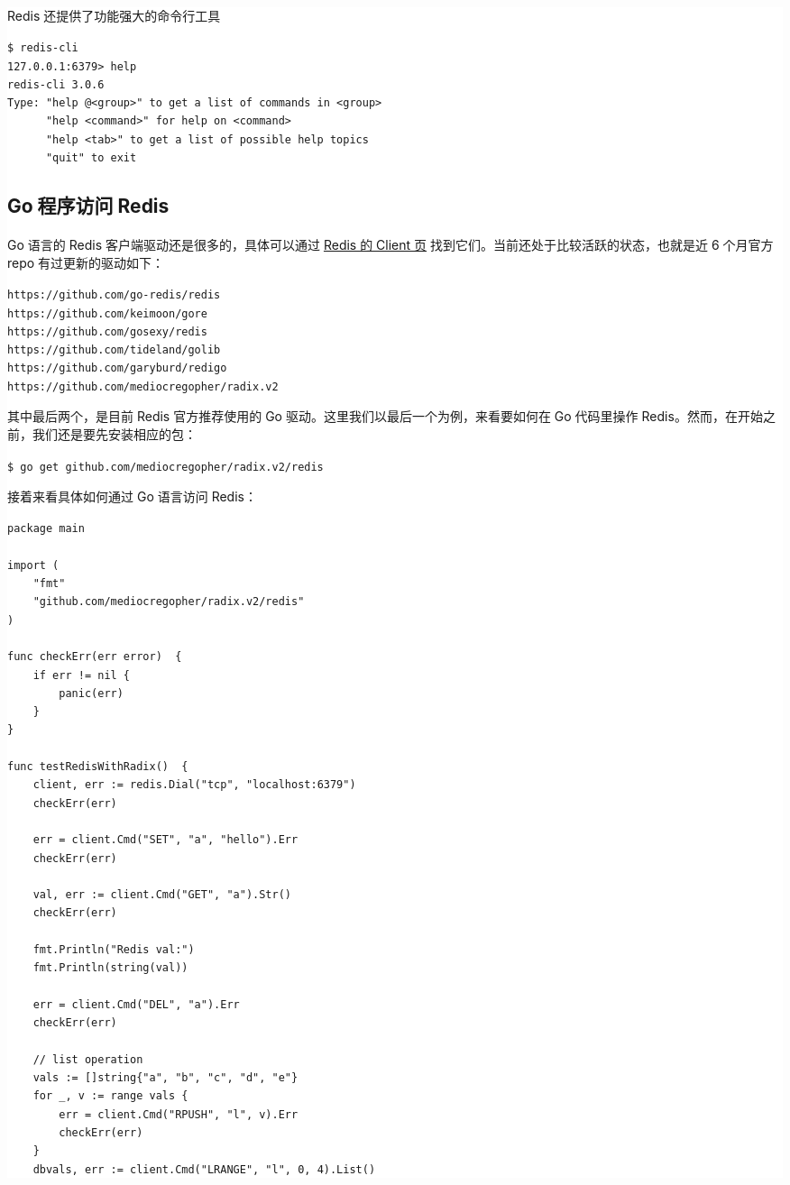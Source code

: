 Redis 还提供了功能强大的命令行工具 
```
$ redis-cli
127.0.0.1:6379> help
redis-cli 3.0.6
Type: "help @<group>" to get a list of commands in <group>
      "help <command>" for help on <command>
      "help <tab>" to get a list of possible help topics
      "quit" to exit
```

## Go 程序访问 Redis
Go 语言的 Redis 客户端驱动还是很多的，具体可以通过 [Redis 的 Client 页](https://redis.io/clients#go) 找到它们。当前还处于比较活跃的状态，也就是近 6 个月官方 repo 有过更新的驱动如下：
```
https://github.com/go-redis/redis
https://github.com/keimoon/gore
https://github.com/gosexy/redis
https://github.com/tideland/golib
https://github.com/garyburd/redigo
https://github.com/mediocregopher/radix.v2
```
其中最后两个，是目前 Redis 官方推荐使用的 Go 驱动。这里我们以最后一个为例，来看要如何在 Go 代码里操作 Redis。然而，在开始之前，我们还是要先安装相应的包：
```
$ go get github.com/mediocregopher/radix.v2/redis
```

接着来看具体如何通过 Go 语言访问 Redis：
```
package main

import (
	"fmt"
	"github.com/mediocregopher/radix.v2/redis"
)

func checkErr(err error)  {
	if err != nil {
		panic(err)
	}
}

func testRedisWithRadix()  {
	client, err := redis.Dial("tcp", "localhost:6379")
	checkErr(err)

	err = client.Cmd("SET", "a", "hello").Err
	checkErr(err)

	val, err := client.Cmd("GET", "a").Str()
	checkErr(err)

	fmt.Println("Redis val:")
	fmt.Println(string(val))

	err = client.Cmd("DEL", "a").Err
	checkErr(err)

	// list operation
	vals := []string{"a", "b", "c", "d", "e"}
	for _, v := range vals {
		err = client.Cmd("RPUSH", "l", v).Err
		checkErr(err)
	}
	dbvals, err := client.Cmd("LRANGE", "l", 0, 4).List()
```